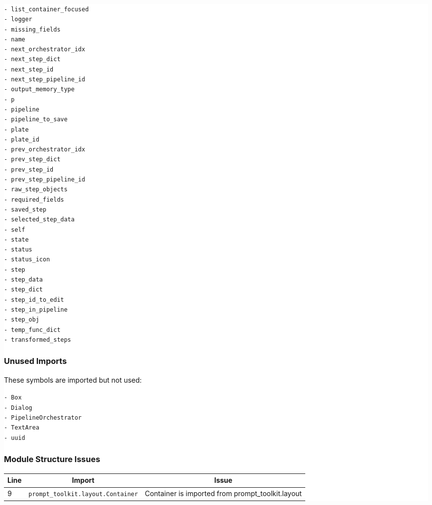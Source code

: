 ```
- list_container_focused
- logger
- missing_fields
- name
- next_orchestrator_idx
- next_step_dict
- next_step_id
- next_step_pipeline_id
- output_memory_type
- p
- pipeline
- pipeline_to_save
- plate
- plate_id
- prev_orchestrator_idx
- prev_step_dict
- prev_step_id
- prev_step_pipeline_id
- raw_step_objects
- required_fields
- saved_step
- selected_step_data
- self
- state
- status
- status_icon
- step
- step_data
- step_dict
- step_id_to_edit
- step_in_pipeline
- step_obj
- temp_func_dict
- transformed_steps
```

### Unused Imports
These symbols are imported but not used:
```
- Box
- Dialog
- PipelineOrchestrator
- TextArea
- uuid
```

### Module Structure Issues
| Line | Import | Issue |
| ---- | ------ | ----- |
| 9 | `prompt_toolkit.layout.Container` | Container is imported from prompt_toolkit.layout |

